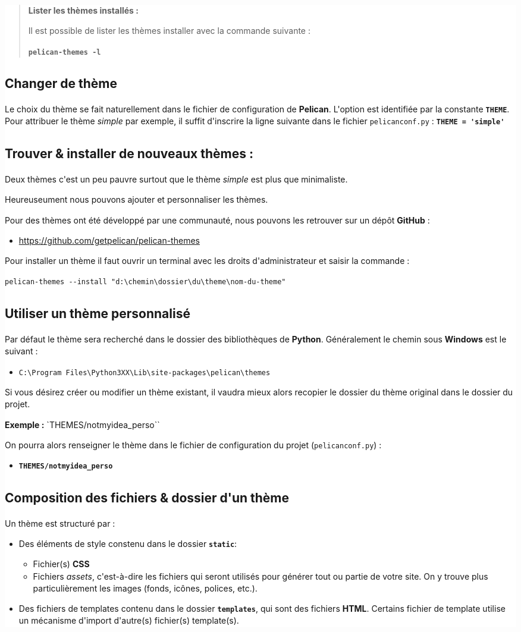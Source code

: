 > **Lister les thèmes installés :**
>
> Il est possible de lister les thèmes installer avec la commande suivante :
>
> **`pelican-themes -l`**

## Changer de thème

Le choix du thème se fait naturellement dans le fichier de configuration de **Pelican**. L'option est identifiée par la constante **`THEME`**. Pour attribuer le thème *simple* par exemple, il suffit d'inscrire la ligne suivante dans le fichier `pelicanconf.py` : **`THEME = 'simple'`**


## Trouver & installer de nouveaux thèmes :

Deux thèmes c'est un peu pauvre surtout que le thème *simple* est plus que minimaliste.

Heureuseument nous pouvons ajouter et personnaliser les thèmes.

Pour des thèmes ont été développé par une communauté, nous pouvons les retrouver sur un dépôt **GitHub** : 
- https://github.com/getpelican/pelican-themes

Pour installer un thème il faut ouvrir un terminal avec les droits d'administrateur et saisir la commande :

```
pelican-themes --install "d:\chemin\dossier\du\theme\nom-du-theme"
```

## Utiliser un thème personnalisé

Par défaut le thème sera recherché dans le dossier des bibliothèques de **Python**. Généralement le chemin sous **Windows** est le suivant :
- `C:\Program Files\Python3XX\Lib\site-packages\pelican\themes`

Si vous désirez créer ou modifier un thème existant, il vaudra mieux alors recopier le dossier du thème original dans le dossier du projet.

**Exemple :** `THEMES/notmyidea_perso``

On pourra alors renseigner le thème dans le fichier de configuration du projet (`pelicanconf.py`) :
- **`THEMES/notmyidea_perso`**


## Composition des fichiers & dossier d'un thème

Un thème est structuré par :
- Des éléments de style constenu dans le dossier **`static`**:
    - Fichier(s) **CSS**
    - Fichiers *assets*, c'est-à-dire les fichiers qui seront utilisés pour générer tout ou partie de votre site. On y trouve plus particulièrement les images (fonds, icônes, polices, etc.).

- Des fichiers de templates contenu dans le dossier **`templates`**, qui sont des fichiers **HTML**. Certains fichier de template utilise un mécanisme d'import d'autre(s) fichier(s) template(s). 
